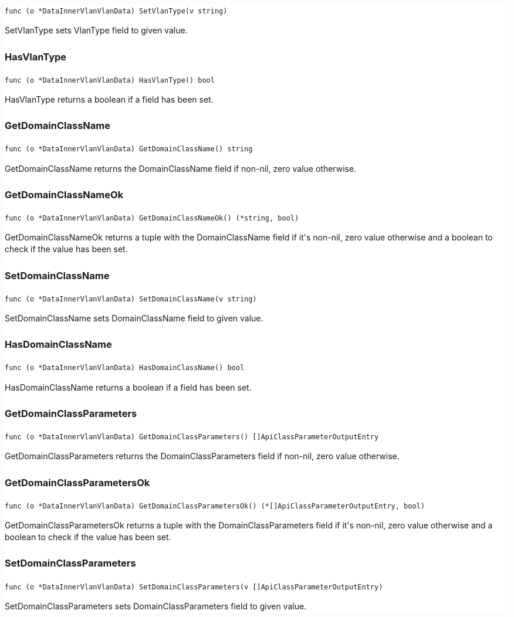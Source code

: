 `func (o *DataInnerVlanVlanData) SetVlanType(v string)`

SetVlanType sets VlanType field to given value.

### HasVlanType

`func (o *DataInnerVlanVlanData) HasVlanType() bool`

HasVlanType returns a boolean if a field has been set.

### GetDomainClassName

`func (o *DataInnerVlanVlanData) GetDomainClassName() string`

GetDomainClassName returns the DomainClassName field if non-nil, zero value otherwise.

### GetDomainClassNameOk

`func (o *DataInnerVlanVlanData) GetDomainClassNameOk() (*string, bool)`

GetDomainClassNameOk returns a tuple with the DomainClassName field if it's non-nil, zero value otherwise
and a boolean to check if the value has been set.

### SetDomainClassName

`func (o *DataInnerVlanVlanData) SetDomainClassName(v string)`

SetDomainClassName sets DomainClassName field to given value.

### HasDomainClassName

`func (o *DataInnerVlanVlanData) HasDomainClassName() bool`

HasDomainClassName returns a boolean if a field has been set.

### GetDomainClassParameters

`func (o *DataInnerVlanVlanData) GetDomainClassParameters() []ApiClassParameterOutputEntry`

GetDomainClassParameters returns the DomainClassParameters field if non-nil, zero value otherwise.

### GetDomainClassParametersOk

`func (o *DataInnerVlanVlanData) GetDomainClassParametersOk() (*[]ApiClassParameterOutputEntry, bool)`

GetDomainClassParametersOk returns a tuple with the DomainClassParameters field if it's non-nil, zero value otherwise
and a boolean to check if the value has been set.

### SetDomainClassParameters

`func (o *DataInnerVlanVlanData) SetDomainClassParameters(v []ApiClassParameterOutputEntry)`

SetDomainClassParameters sets DomainClassParameters field to given value.
